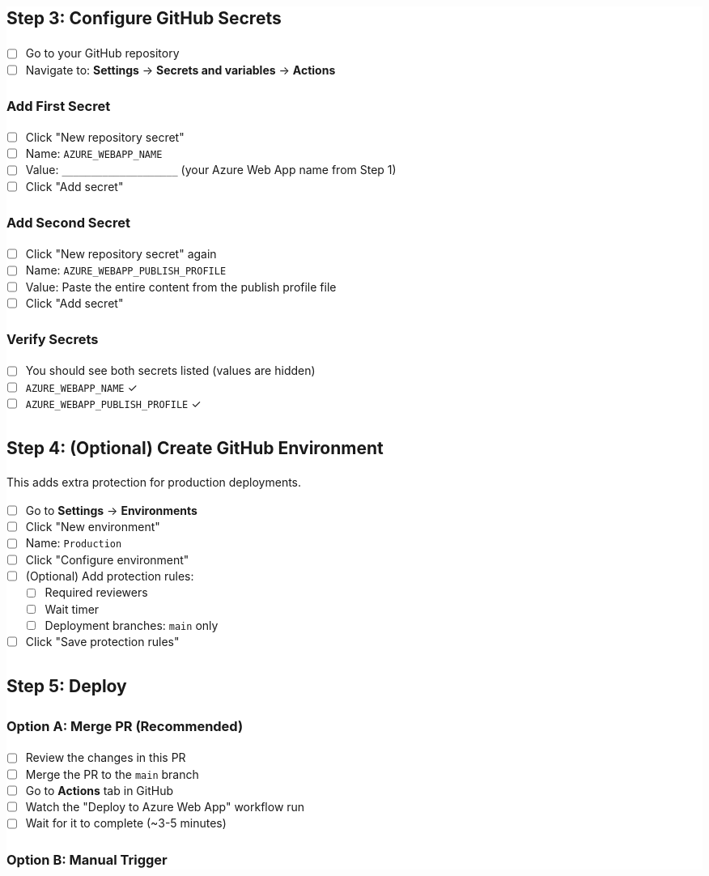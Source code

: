 ## Step 3: Configure GitHub Secrets

- [ ] Go to your GitHub repository
- [ ] Navigate to: **Settings** → **Secrets and variables** → **Actions**

### Add First Secret

- [ ] Click "New repository secret"
- [ ] Name: `AZURE_WEBAPP_NAME`
- [ ] Value: `____________________` (your Azure Web App name from Step 1)
- [ ] Click "Add secret"

### Add Second Secret

- [ ] Click "New repository secret" again
- [ ] Name: `AZURE_WEBAPP_PUBLISH_PROFILE`
- [ ] Value: Paste the entire content from the publish profile file
- [ ] Click "Add secret"

### Verify Secrets

- [ ] You should see both secrets listed (values are hidden)
- [ ] `AZURE_WEBAPP_NAME` ✓
- [ ] `AZURE_WEBAPP_PUBLISH_PROFILE` ✓

## Step 4: (Optional) Create GitHub Environment

This adds extra protection for production deployments.

- [ ] Go to **Settings** → **Environments**
- [ ] Click "New environment"
- [ ] Name: `Production`
- [ ] Click "Configure environment"
- [ ] (Optional) Add protection rules:
  - [ ] Required reviewers
  - [ ] Wait timer
  - [ ] Deployment branches: `main` only
- [ ] Click "Save protection rules"

## Step 5: Deploy

### Option A: Merge PR (Recommended)

- [ ] Review the changes in this PR
- [ ] Merge the PR to the `main` branch
- [ ] Go to **Actions** tab in GitHub
- [ ] Watch the "Deploy to Azure Web App" workflow run
- [ ] Wait for it to complete (~3-5 minutes)

### Option B: Manual Trigger
